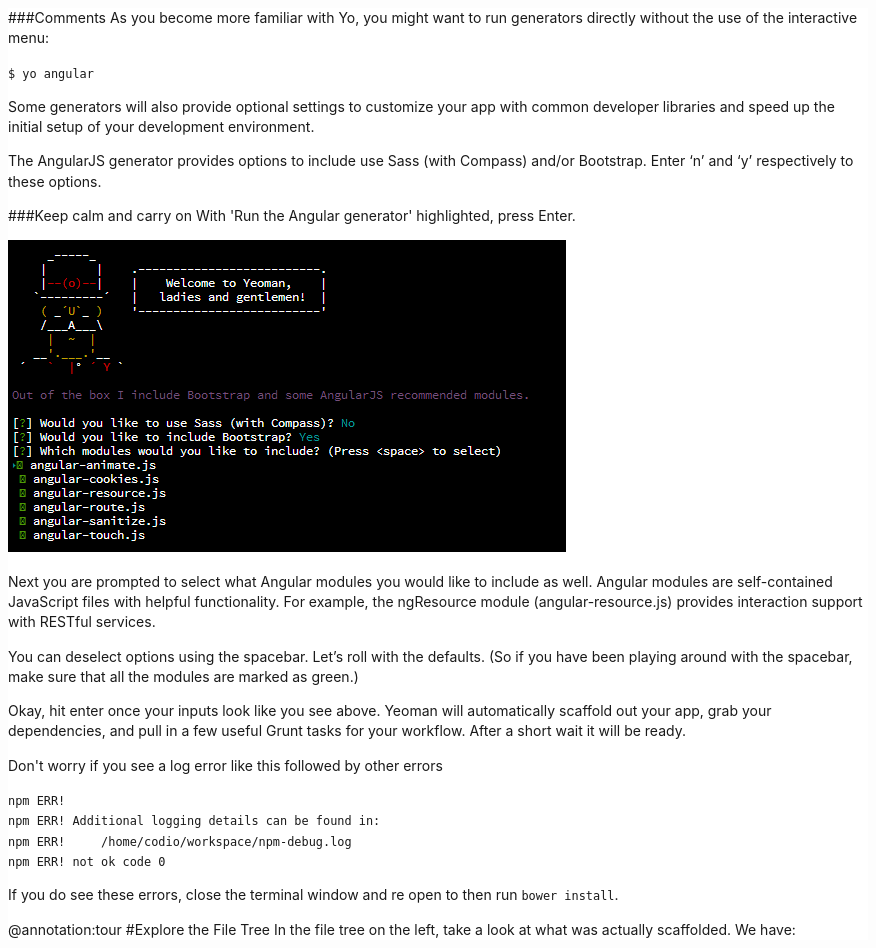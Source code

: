 ###Comments
As you become more familiar with Yo, you might want to run generators directly without the use of the interactive menu:

    $ yo angular    
    
Some generators will also provide optional settings to customize your app with common developer libraries and speed up the initial setup of your development environment.

The AngularJS generator provides options to include use Sass (with Compass) and/or Bootstrap. Enter ‘n’ and ‘y’ respectively to these options.


###Keep calm and carry on
With 'Run the Angular generator' highlighted, press Enter.

![inputs](img/angular-inputs.png)

Next you are prompted to select what Angular modules you would like to include as well. Angular modules are self-contained JavaScript files with helpful functionality. For example, the ngResource module (angular-resource.js) provides interaction support with RESTful services.

You can deselect options using the spacebar. Let’s roll with the defaults. (So if you have been playing around with the spacebar, make sure that all the modules are marked as green.)

Okay, hit enter once your inputs look like you see above. Yeoman will automatically scaffold out your app, grab your dependencies, and pull in a few useful Grunt tasks for your workflow. After a short wait it will be ready.

Don't worry if you see a log error like this followed by other errors

    npm ERR!                                                
    npm ERR! Additional logging details can be found in:
    npm ERR!     /home/codio/workspace/npm-debug.log 
    npm ERR! not ok code 0 

If you do see these errors, close the terminal window and re open to then run `bower install`.

@annotation:tour
#Explore the File Tree
In the file tree on the left, take a look at what was actually scaffolded. We have:
